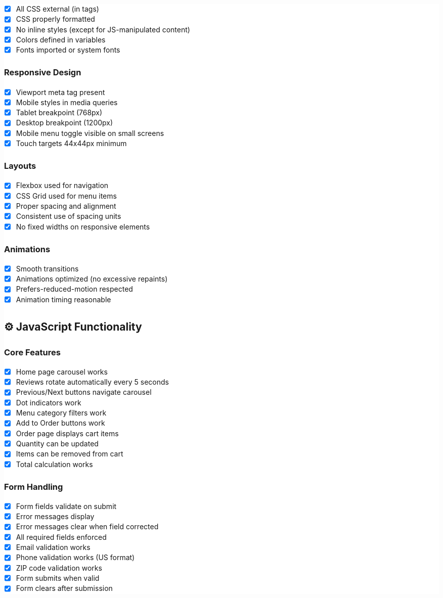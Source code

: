 - [x] All CSS external (in <link> tags)
- [x] CSS properly formatted
- [x] No inline styles (except for JS-manipulated content)
- [x] Colors defined in variables
- [x] Fonts imported or system fonts

### Responsive Design

- [x] Viewport meta tag present
- [x] Mobile styles in media queries
- [x] Tablet breakpoint (768px)
- [x] Desktop breakpoint (1200px)
- [x] Mobile menu toggle visible on small screens
- [x] Touch targets 44x44px minimum

### Layouts

- [x] Flexbox used for navigation
- [x] CSS Grid used for menu items
- [x] Proper spacing and alignment
- [x] Consistent use of spacing units
- [x] No fixed widths on responsive elements

### Animations

- [x] Smooth transitions
- [x] Animations optimized (no excessive repaints)
- [x] Prefers-reduced-motion respected
- [x] Animation timing reasonable

## ⚙️ JavaScript Functionality

### Core Features

- [x] Home page carousel works
- [x] Reviews rotate automatically every 5 seconds
- [x] Previous/Next buttons navigate carousel
- [x] Dot indicators work
- [x] Menu category filters work
- [x] Add to Order buttons work
- [x] Order page displays cart items
- [x] Quantity can be updated
- [x] Items can be removed from cart
- [x] Total calculation works

### Form Handling

- [x] Form fields validate on submit
- [x] Error messages display
- [x] Error messages clear when field corrected
- [x] All required fields enforced
- [x] Email validation works
- [x] Phone validation works (US format)
- [x] ZIP code validation works
- [x] Form submits when valid
- [x] Form clears after submission
